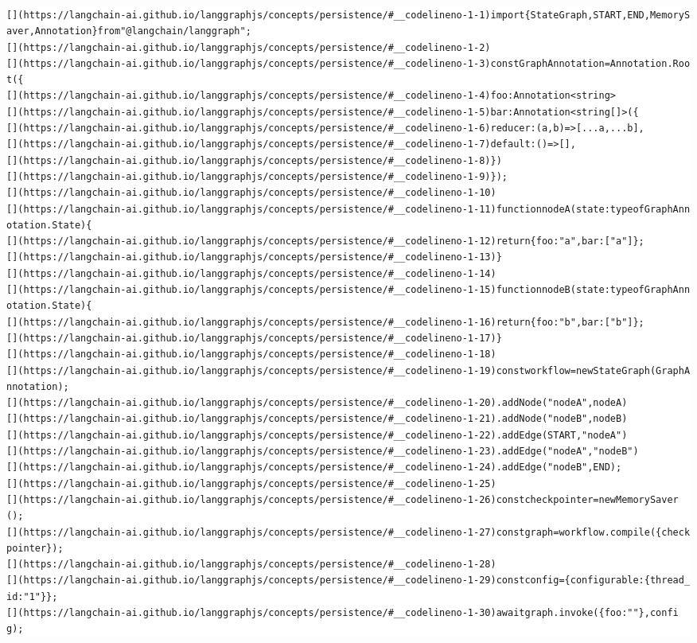 ```
[](https://langchain-ai.github.io/langgraphjs/concepts/persistence/#__codelineno-1-1)import{StateGraph,START,END,MemorySaver,Annotation}from"@langchain/langgraph";
[](https://langchain-ai.github.io/langgraphjs/concepts/persistence/#__codelineno-1-2)
[](https://langchain-ai.github.io/langgraphjs/concepts/persistence/#__codelineno-1-3)constGraphAnnotation=Annotation.Root({
[](https://langchain-ai.github.io/langgraphjs/concepts/persistence/#__codelineno-1-4)foo:Annotation<string>
[](https://langchain-ai.github.io/langgraphjs/concepts/persistence/#__codelineno-1-5)bar:Annotation<string[]>({
[](https://langchain-ai.github.io/langgraphjs/concepts/persistence/#__codelineno-1-6)reducer:(a,b)=>[...a,...b],
[](https://langchain-ai.github.io/langgraphjs/concepts/persistence/#__codelineno-1-7)default:()=>[],
[](https://langchain-ai.github.io/langgraphjs/concepts/persistence/#__codelineno-1-8)})
[](https://langchain-ai.github.io/langgraphjs/concepts/persistence/#__codelineno-1-9)});
[](https://langchain-ai.github.io/langgraphjs/concepts/persistence/#__codelineno-1-10)
[](https://langchain-ai.github.io/langgraphjs/concepts/persistence/#__codelineno-1-11)functionnodeA(state:typeofGraphAnnotation.State){
[](https://langchain-ai.github.io/langgraphjs/concepts/persistence/#__codelineno-1-12)return{foo:"a",bar:["a"]};
[](https://langchain-ai.github.io/langgraphjs/concepts/persistence/#__codelineno-1-13)}
[](https://langchain-ai.github.io/langgraphjs/concepts/persistence/#__codelineno-1-14)
[](https://langchain-ai.github.io/langgraphjs/concepts/persistence/#__codelineno-1-15)functionnodeB(state:typeofGraphAnnotation.State){
[](https://langchain-ai.github.io/langgraphjs/concepts/persistence/#__codelineno-1-16)return{foo:"b",bar:["b"]};
[](https://langchain-ai.github.io/langgraphjs/concepts/persistence/#__codelineno-1-17)}
[](https://langchain-ai.github.io/langgraphjs/concepts/persistence/#__codelineno-1-18)
[](https://langchain-ai.github.io/langgraphjs/concepts/persistence/#__codelineno-1-19)constworkflow=newStateGraph(GraphAnnotation);
[](https://langchain-ai.github.io/langgraphjs/concepts/persistence/#__codelineno-1-20).addNode("nodeA",nodeA)
[](https://langchain-ai.github.io/langgraphjs/concepts/persistence/#__codelineno-1-21).addNode("nodeB",nodeB)
[](https://langchain-ai.github.io/langgraphjs/concepts/persistence/#__codelineno-1-22).addEdge(START,"nodeA")
[](https://langchain-ai.github.io/langgraphjs/concepts/persistence/#__codelineno-1-23).addEdge("nodeA","nodeB")
[](https://langchain-ai.github.io/langgraphjs/concepts/persistence/#__codelineno-1-24).addEdge("nodeB",END);
[](https://langchain-ai.github.io/langgraphjs/concepts/persistence/#__codelineno-1-25)
[](https://langchain-ai.github.io/langgraphjs/concepts/persistence/#__codelineno-1-26)constcheckpointer=newMemorySaver();
[](https://langchain-ai.github.io/langgraphjs/concepts/persistence/#__codelineno-1-27)constgraph=workflow.compile({checkpointer});
[](https://langchain-ai.github.io/langgraphjs/concepts/persistence/#__codelineno-1-28)
[](https://langchain-ai.github.io/langgraphjs/concepts/persistence/#__codelineno-1-29)constconfig={configurable:{thread_id:"1"}};
[](https://langchain-ai.github.io/langgraphjs/concepts/persistence/#__codelineno-1-30)awaitgraph.invoke({foo:""},config);

```
